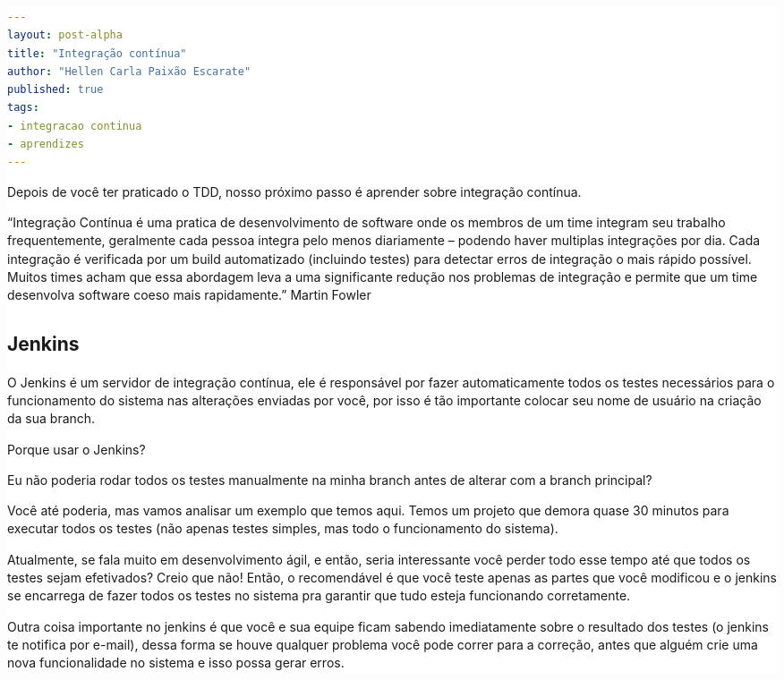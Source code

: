 ```yaml
---
layout: post-alpha
title: "Integração contínua"
author: "Hellen Carla Paixão Escarate"
published: true
tags:
- integracao continua
- aprendizes
---
```


Depois de você ter praticado o TDD, nosso próximo passo é aprender sobre integração contínua.

“Integração Contínua é uma pratica de desenvolvimento de software onde os membros de um time integram seu trabalho 
frequentemente, geralmente cada pessoa integra pelo menos diariamente – podendo haver multiplas integrações por dia.
Cada integração é verificada por um build automatizado (incluindo testes) para detectar erros de integração o mais
rápido possível. Muitos times acham que essa abordagem leva a uma significante redução nos problemas de integração
e permite que um time desenvolva software coeso mais rapidamente.” Martin Fowler

## Jenkins

O Jenkins é um servidor de integração contínua, ele é responsável por fazer automaticamente todos os testes
necessários para o funcionamento do sistema nas alterações enviadas por você, por isso é tão importante colocar seu nome
de usuário na criação da sua branch. 

Porque usar o Jenkins? 

Eu não poderia rodar todos os testes manualmente na minha branch antes de alterar com a branch principal? 

Você até poderia, mas vamos analisar um exemplo que temos aqui. Temos um projeto que demora quase 30 minutos para
executar todos os testes (não apenas testes simples, mas todo o funcionamento do sistema). 

Atualmente, se fala muito em desenvolvimento ágil, e então, seria interessante você perder todo esse tempo até que
todos os testes sejam efetivados? Creio que não! Então, o recomendável é que você teste apenas as partes que você
modificou e o jenkins se encarrega de fazer todos os testes no sistema pra garantir que tudo esteja funcionando
corretamente. 

Outra coisa importante no jenkins é que você e sua equipe ficam sabendo imediatamente sobre o resultado dos testes (o
jenkins te notifica por e-mail), dessa forma se houve qualquer problema você pode correr para a correção, antes que 
alguém crie uma nova funcionalidade no sistema e isso possa gerar erros. 
